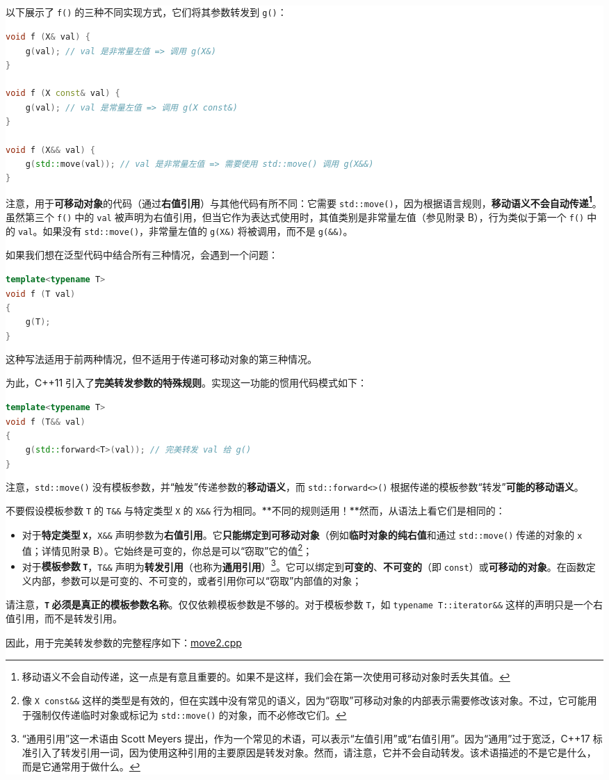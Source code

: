 ```cpp
```

以下展示了 `f()` 的三种不同实现方式，它们将其参数转发到 `g()`：

```cpp
void f (X& val) {
    g(val); // val 是非常量左值 => 调用 g(X&)
}

void f (X const& val) {
    g(val); // val 是常量左值 => 调用 g(X const&)
}

void f (X&& val) {
    g(std::move(val)); // val 是非常量左值 => 需要使用 std::move() 调用 g(X&&)
}
```

注意，用于**可移动对象**的代码（通过**右值引用**）与其他代码有所不同：它需要 `std::move()`，因为根据语言规则，**移动语义不会自动传递[^1]**。虽然第三个 `f()` 中的 `val` 被声明为右值引用，但当它作为表达式使用时，其值类别是非常量左值（参见附录 B），行为类似于第一个 `f()` 中的 `val`。如果没有 `std::move()`，非常量左值的 `g(X&)` 将被调用，而不是 `g(&&)`。

如果我们想在泛型代码中结合所有三种情况，会遇到一个问题：

```cpp
template<typename T>
void f (T val)
{
    g(T);
}
```

这种写法适用于前两种情况，但不适用于传递可移动对象的第三种情况。

为此，C++11 引入了**完美转发参数的特殊规则**。实现这一功能的惯用代码模式如下：

```cpp
template<typename T>
void f (T&& val)
{
    g(std::forward<T>(val)); // 完美转发 val 给 g()
}
```

注意，`std::move()` 没有模板参数，并“触发”传递参数的**移动语义**，而 `std::forward<>()` 根据传递的模板参数“转发”**可能的移动语义**。

不要假设模板参数 `T` 的 `T&&` 与特定类型 `X` 的 `X&&` 行为相同。**不同的规则适用！**然而，从语法上看它们是相同的：
- 对于**特定类型 `X`**，`X&&` 声明参数为**右值引用**。它**只能绑定到可移动对象**（例如**临时对象的纯右值**和通过 `std::move()` 传递的对象的 `x` 值；详情见附录 B）。它始终是可变的，你总是可以“窃取”它的值[^2]；
- 对于**模板参数 `T`**，`T&&` 声明为**转发引用**（也称为**通用引用**）[^3]。它可以绑定到**可变的**、**不可变的**（即 `const`）或**可移动的对象**。在函数定义内部，参数可以是可变的、不可变的，或者引用你可以“窃取”内部值的对象；

[^1]: 移动语义不会自动传递，这一点是有意且重要的。如果不是这样，我们会在第一次使用可移动对象时丢失其值。

[^2]: 像 `X const&&` 这样的类型是有效的，但在实践中没有常见的语义，因为“窃取”可移动对象的内部表示需要修改该对象。不过，它可能用于强制仅传递临时对象或标记为 `std::move()` 的对象，而不必修改它们。

[^3]: “通用引用”这一术语由 Scott Meyers 提出，作为一个常见的术语，可以表示“左值引用”或“右值引用”。因为“通用”过于宽泛，C++17 标准引入了转发引用一词，因为使用这种引用的主要原因是转发对象。然而，请注意，它并不会自动转发。该术语描述的不是它是什么，而是它通常用于做什么。

请注意，**`T` 必须是真正的模板参数名称**。仅仅依赖模板参数是不够的。对于模板参数 `T`，如 `typename T::iterator&&` 这样的声明只是一个右值引用，而不是转发引用。

因此，用于完美转发参数的完整程序如下：[move2.cpp](../../Codes/ch06/6_1/move2.cpp)


[^4]: 不要忘记将条件放入括号中，否则条件中的 `>` 会结束模板参数列表。
[^5]: 如果你想知道为什么我们不检查 `STR` 是否“不可转换为 `Person`”，请注意：我们正在定义一个可能允许将字符串转换为 `Person` 的函数。因此，构造函数需要知道它是否启用，这取决于它是否可转换，而这又取决于它是否启用，如此反复。切勿在影响 `enable_if` 所用条件的地方使用 `enable_if`，这是一种逻辑错误，编译器不一定能检测到。